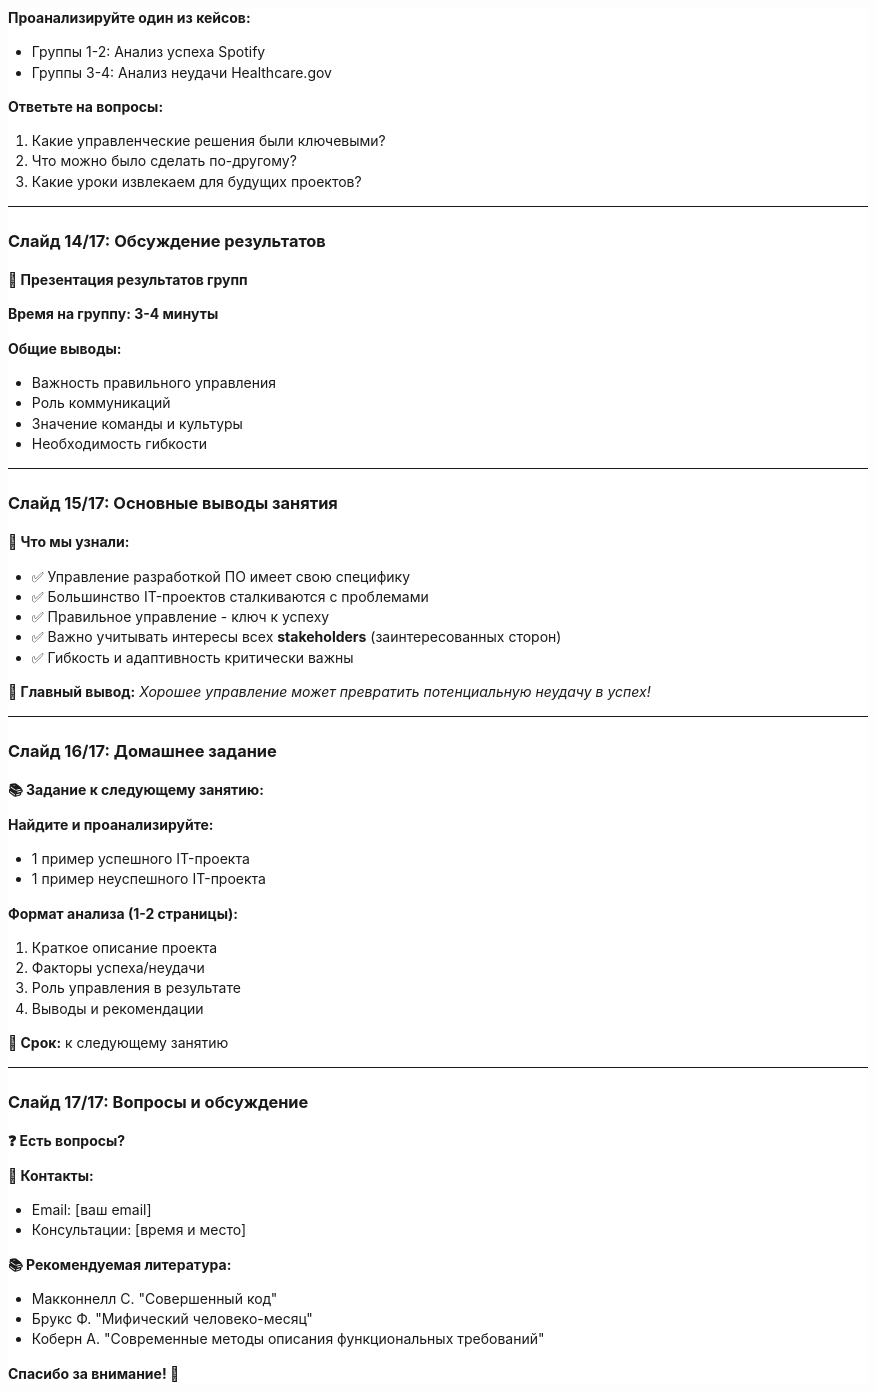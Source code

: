 **Проанализируйте один из кейсов:**
- Группы 1-2: Анализ успеха Spotify
- Группы 3-4: Анализ неудачи Healthcare.gov

**Ответьте на вопросы:**
1. Какие управленческие решения были ключевыми?
2. Что можно было сделать по-другому?
3. Какие уроки извлекаем для будущих проектов?

---

### Слайд 14/17: Обсуждение результатов
**💬 Презентация результатов групп**

**Время на группу: 3-4 минуты**

**Общие выводы:**
- Важность правильного управления
- Роль коммуникаций
- Значение команды и культуры
- Необходимость гибкости

---

### Слайд 15/17: Основные выводы занятия
**📝 Что мы узнали:**
- ✅ Управление разработкой ПО имеет свою специфику
- ✅ Большинство IT-проектов сталкиваются с проблемами
- ✅ Правильное управление - ключ к успеху
- ✅ Важно учитывать интересы всех **stakeholders** (заинтересованных сторон)
- ✅ Гибкость и адаптивность критически важны

**🎯 Главный вывод:**
*Хорошее управление может превратить потенциальную неудачу в успех!*

---

### Слайд 16/17: Домашнее задание
**📚 Задание к следующему занятию:**

**Найдите и проанализируйте:**
- 1 пример успешного IT-проекта
- 1 пример неуспешного IT-проекта

**Формат анализа (1-2 страницы):**
1. Краткое описание проекта
2. Факторы успеха/неудачи  
3. Роль управления в результате
4. Выводы и рекомендации

**📅 Срок:** к следующему занятию

---

### Слайд 17/17: Вопросы и обсуждение
**❓ Есть вопросы?**

**📧 Контакты:**
- Email: [ваш email]
- Консультации: [время и место]

**📚 Рекомендуемая литература:**
- Макконнелл С. "Совершенный код"
- Брукс Ф. "Мифический человеко-месяц"
- Коберн А. "Современные методы описания функциональных требований"

**Спасибо за внимание! 👏**